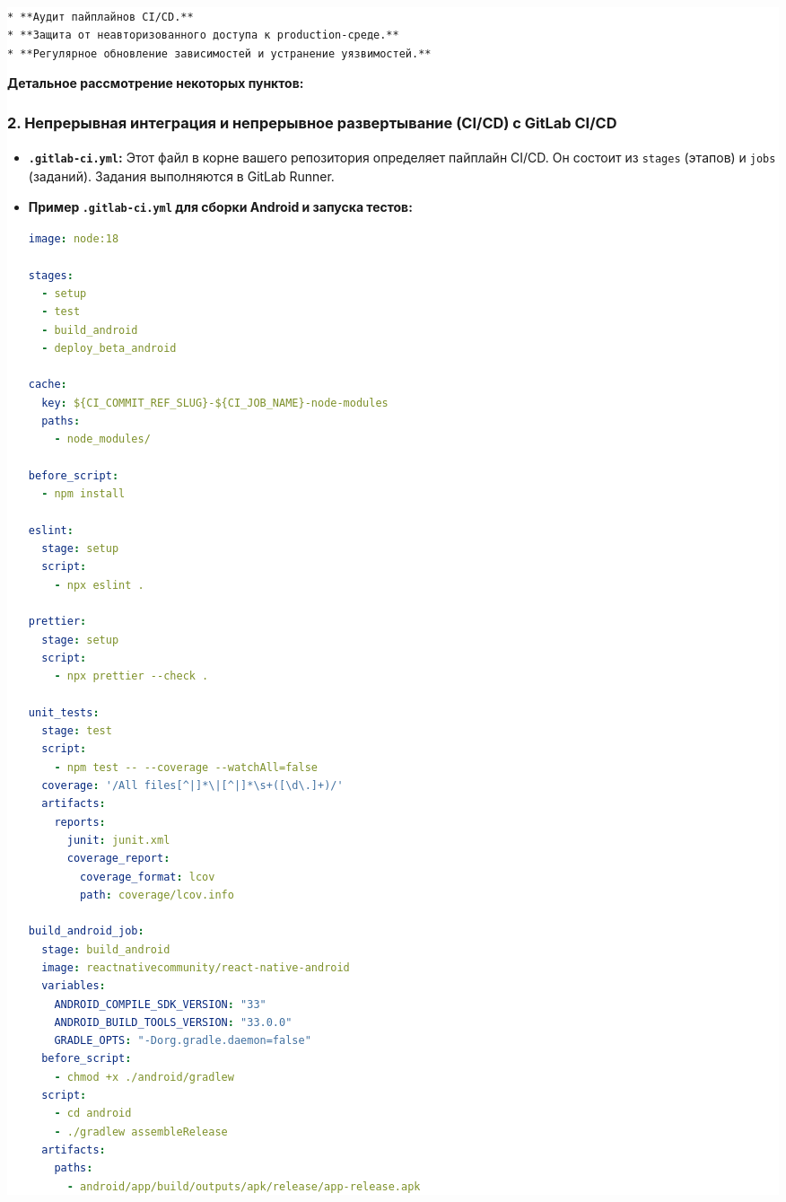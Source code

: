     * **Аудит пайплайнов CI/CD.**
    * **Защита от неавторизованного доступа к production-среде.**
    * **Регулярное обновление зависимостей и устранение уязвимостей.**

**Детальное рассмотрение некоторых пунктов:**

### 2. Непрерывная интеграция и непрерывное развертывание (CI/CD) с GitLab CI/CD

* **`.gitlab-ci.yml`:** Этот файл в корне вашего репозитория определяет пайплайн CI/CD. Он состоит из `stages` (этапов) и `jobs` (заданий). Задания выполняются в GitLab Runner.

* **Пример `.gitlab-ci.yml` для сборки Android и запуска тестов:**

    ```yaml
    image: node:18

    stages:
      - setup
      - test
      - build_android
      - deploy_beta_android

    cache:
      key: ${CI_COMMIT_REF_SLUG}-${CI_JOB_NAME}-node-modules
      paths:
        - node_modules/

    before_script:
      - npm install

    eslint:
      stage: setup
      script:
        - npx eslint .

    prettier:
      stage: setup
      script:
        - npx prettier --check .

    unit_tests:
      stage: test
      script:
        - npm test -- --coverage --watchAll=false
      coverage: '/All files[^|]*\|[^|]*\s+([\d\.]+)/'
      artifacts:
        reports:
          junit: junit.xml
          coverage_report:
            coverage_format: lcov
            path: coverage/lcov.info

    build_android_job:
      stage: build_android
      image: reactnativecommunity/react-native-android
      variables:
        ANDROID_COMPILE_SDK_VERSION: "33"
        ANDROID_BUILD_TOOLS_VERSION: "33.0.0"
        GRADLE_OPTS: "-Dorg.gradle.daemon=false"
      before_script:
        - chmod +x ./android/gradlew
      script:
        - cd android
        - ./gradlew assembleRelease
      artifacts:
        paths:
          - android/app/build/outputs/apk/release/app-release.apk
